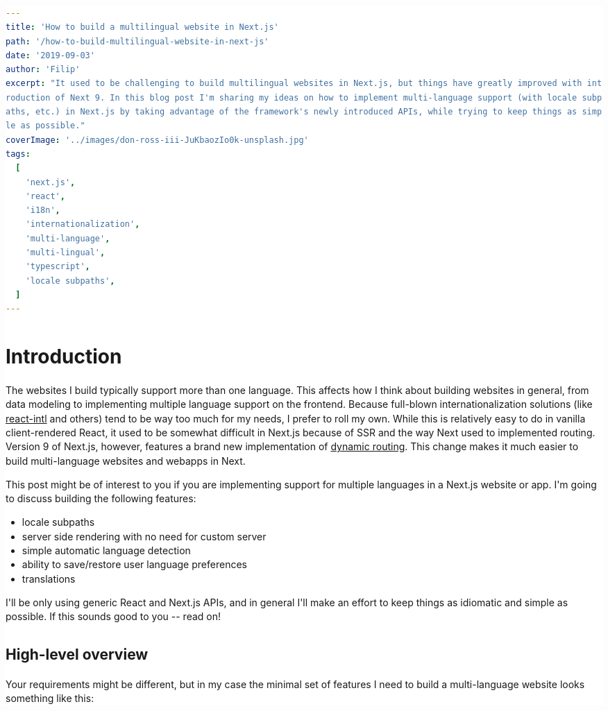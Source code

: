 ```yaml
---
title: 'How to build a multilingual website in Next.js'
path: '/how-to-build-multilingual-website-in-next-js'
date: '2019-09-03'
author: 'Filip'
excerpt: "It used to be challenging to build multilingual websites in Next.js, but things have greatly improved with introduction of Next 9. In this blog post I'm sharing my ideas on how to implement multi-language support (with locale subpaths, etc.) in Next.js by taking advantage of the framework's newly introduced APIs, while trying to keep things as simple as possible."
coverImage: '../images/don-ross-iii-JuKbaozIo0k-unsplash.jpg'
tags:
  [
    'next.js',
    'react',
    'i18n',
    'internationalization',
    'multi-language',
    'multi-lingual',
    'typescript',
    'locale subpaths',
  ]
---
```


# Introduction

The websites I build typically support more than one language. This affects how I think about building websites in general, from data modeling to implementing multiple language support on the frontend. Because full-blown internationalization solutions (like [react-intl](https://github.com/formatjs/react-intl) and others) tend to be way too much for my needs, I prefer to roll my own. While this is relatively easy to do in vanilla client-rendered React, it used to be somewhat difficult in Next.js because of SSR and the way Next used to implemented routing. Version 9 of Next.js, however, features a brand new implementation of [dynamic routing](https://nextjs.org/blog/next-9#dynamic-route-segments). This change makes it much easier to build multi-language websites and webapps in Next.

This post might be of interest to you if you are implementing support for multiple languages in a Next.js website or app. I'm going to discuss building the following features:

- locale subpaths
- server side rendering with no need for custom server
- simple automatic language detection
- ability to save/restore user language preferences
- translations

I'll be only using generic React and Next.js APIs, and in general I'll make an effort to keep things as idiomatic and simple as possible. If this sounds good to you -- read on!

## High-level overview

Your requirements might be different, but in my case the minimal set of features I need to build a multi-language website looks something like this:
